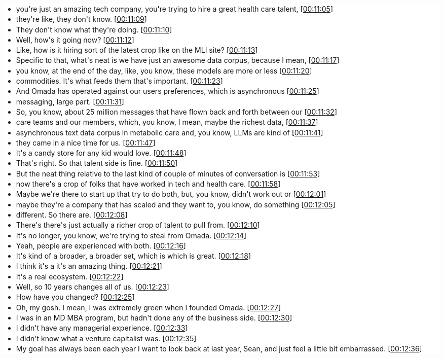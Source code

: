 *  you're just an amazing tech company, you're trying to hire a great health care talent, [[00:11:05](https://www.youtube.com/watch?v=zKbvKfj5qn4&t=665.16s)]
*  they're like, they don't know. [[00:11:09](https://www.youtube.com/watch?v=zKbvKfj5qn4&t=669.04s)]
*  They don't know what they're doing. [[00:11:10](https://www.youtube.com/watch?v=zKbvKfj5qn4&t=670.52s)]
*  Well, how's it going now? [[00:11:12](https://www.youtube.com/watch?v=zKbvKfj5qn4&t=672.28s)]
*  Like, how is it hiring sort of the latest crop like on the MLI site? [[00:11:13](https://www.youtube.com/watch?v=zKbvKfj5qn4&t=673.08s)]
*  Specific to that, what's neat is we have just an awesome data corpus, because I mean, [[00:11:17](https://www.youtube.com/watch?v=zKbvKfj5qn4&t=677.4000000000001s)]
*  you know, at the end of the day, like, you know, these models are more or less [[00:11:20](https://www.youtube.com/watch?v=zKbvKfj5qn4&t=680.84s)]
*  commodities. It's what feeds them that's important. [[00:11:23](https://www.youtube.com/watch?v=zKbvKfj5qn4&t=683.08s)]
*  And Omada has operated against our users preferences, which is asynchronous [[00:11:25](https://www.youtube.com/watch?v=zKbvKfj5qn4&t=685.2s)]
*  messaging, large part. [[00:11:31](https://www.youtube.com/watch?v=zKbvKfj5qn4&t=691.2s)]
*  So, you know, about 25 million messages that have flown back and forth between our [[00:11:32](https://www.youtube.com/watch?v=zKbvKfj5qn4&t=692.24s)]
*  care teams and our members, which, you know, I mean, maybe the richest data, [[00:11:37](https://www.youtube.com/watch?v=zKbvKfj5qn4&t=697.12s)]
*  asynchronous text data corpus in metabolic care and, you know, LLMs are kind of [[00:11:41](https://www.youtube.com/watch?v=zKbvKfj5qn4&t=701.68s)]
*  they came in a nice time for us. [[00:11:47](https://www.youtube.com/watch?v=zKbvKfj5qn4&t=707.52s)]
*  It's a candy store for any kid would love. [[00:11:48](https://www.youtube.com/watch?v=zKbvKfj5qn4&t=708.6s)]
*  That's right. So that talent side is fine. [[00:11:50](https://www.youtube.com/watch?v=zKbvKfj5qn4&t=710.56s)]
*  But the neat thing relative to the last kind of couple of minutes of conversation is [[00:11:53](https://www.youtube.com/watch?v=zKbvKfj5qn4&t=713.0s)]
*  now there's a crop of folks that have worked in tech and health care. [[00:11:58](https://www.youtube.com/watch?v=zKbvKfj5qn4&t=718.12s)]
*  Maybe we're there to start up that try to do both, but, you know, didn't work out or [[00:12:01](https://www.youtube.com/watch?v=zKbvKfj5qn4&t=721.92s)]
*  maybe they're a company that has scaled and they want to, you know, do something [[00:12:05](https://www.youtube.com/watch?v=zKbvKfj5qn4&t=725.64s)]
*  different. So there are. [[00:12:08](https://www.youtube.com/watch?v=zKbvKfj5qn4&t=728.72s)]
*  There's there's just actually a richer crop of talent to pull from. [[00:12:10](https://www.youtube.com/watch?v=zKbvKfj5qn4&t=730.28s)]
*  It's no longer, you know, we're trying to steal from Omada. [[00:12:14](https://www.youtube.com/watch?v=zKbvKfj5qn4&t=734.0799999999999s)]
*  Yeah, people are experienced with both. [[00:12:16](https://www.youtube.com/watch?v=zKbvKfj5qn4&t=736.3199999999999s)]
*  It's kind of a broader, a broader set, which is which is great. [[00:12:18](https://www.youtube.com/watch?v=zKbvKfj5qn4&t=738.4399999999999s)]
*  I think it's a it's an amazing thing. [[00:12:21](https://www.youtube.com/watch?v=zKbvKfj5qn4&t=741.0s)]
*  It's a real ecosystem. [[00:12:22](https://www.youtube.com/watch?v=zKbvKfj5qn4&t=742.4s)]
*  Well, so 10 years changes all of us. [[00:12:23](https://www.youtube.com/watch?v=zKbvKfj5qn4&t=743.72s)]
*  How have you changed? [[00:12:25](https://www.youtube.com/watch?v=zKbvKfj5qn4&t=745.84s)]
*  Oh, my gosh. I mean, I was extremely green when I founded Omada. [[00:12:27](https://www.youtube.com/watch?v=zKbvKfj5qn4&t=747.04s)]
*  I was in an MD MBA program, but hadn't done any of the business side. [[00:12:30](https://www.youtube.com/watch?v=zKbvKfj5qn4&t=750.6s)]
*  I didn't have any managerial experience. [[00:12:33](https://www.youtube.com/watch?v=zKbvKfj5qn4&t=753.04s)]
*  I didn't know what a venture capitalist was. [[00:12:35](https://www.youtube.com/watch?v=zKbvKfj5qn4&t=755.36s)]
*  My goal has always been each year I want to look back at last year, Sean, and just feel a little bit embarrassed. [[00:12:36](https://www.youtube.com/watch?v=zKbvKfj5qn4&t=756.96s)]